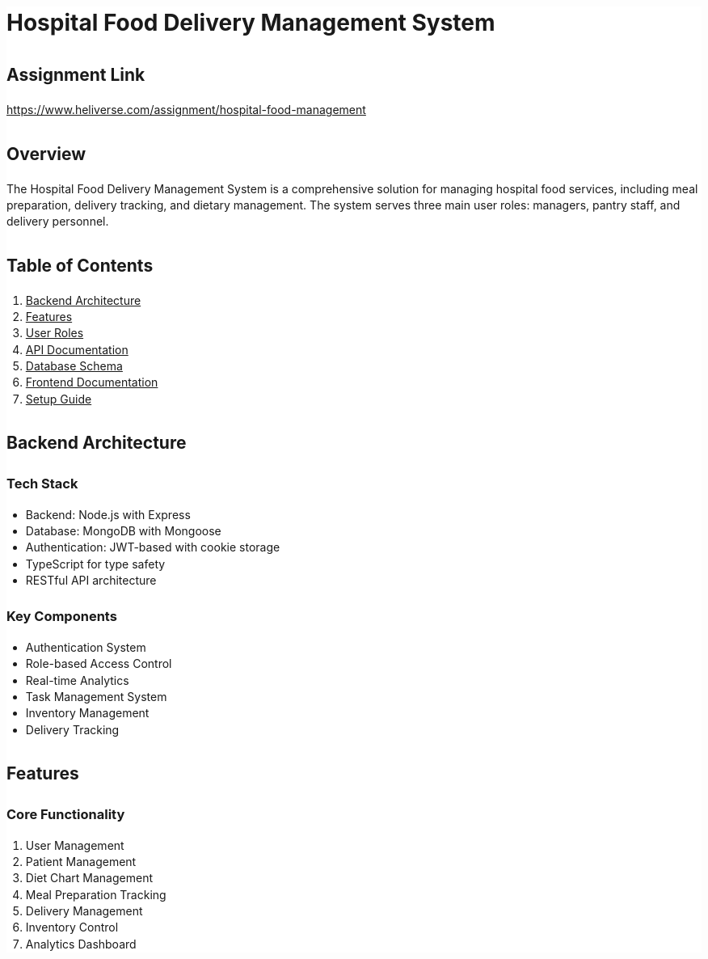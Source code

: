 # Hospital Food Delivery Management System

## Assignment Link
https://www.heliverse.com/assignment/hospital-food-management

## Overview

The Hospital Food Delivery Management System is a comprehensive solution for managing hospital food services, including meal preparation, delivery tracking, and dietary management. The system serves three main user roles: managers, pantry staff, and delivery personnel.

## Table of Contents

1. [Backend Architecture](#backend-architecture)
2. [Features](#features)
3. [User Roles](#user-roles)
4. [API Documentation](#api-documentation)
5. [Database Schema](#database-schema)
6. [Frontend Documentation](#frontend-documentation)
7. [Setup Guide](#setup-guide)

## Backend Architecture

### Tech Stack

- Backend: Node.js with Express
- Database: MongoDB with Mongoose
- Authentication: JWT-based with cookie storage
- TypeScript for type safety
- RESTful API architecture

### Key Components

- Authentication System
- Role-based Access Control
- Real-time Analytics
- Task Management System
- Inventory Management
- Delivery Tracking

## Features

### Core Functionality

1. User Management
2. Patient Management
3. Diet Chart Management
4. Meal Preparation Tracking
5. Delivery Management
6. Inventory Control
7. Analytics Dashboard
